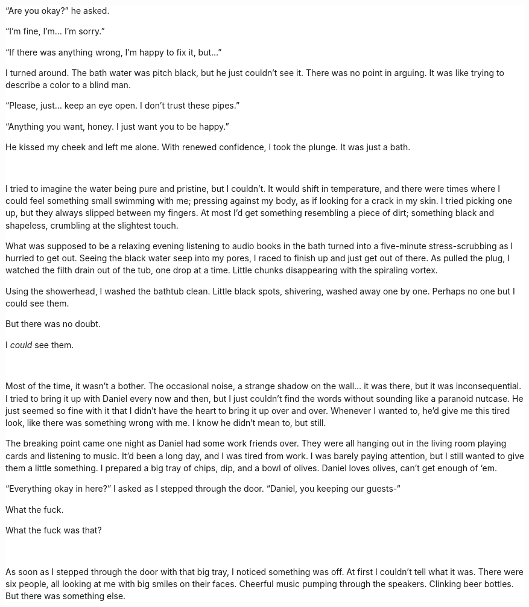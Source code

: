 “Are you okay?” he asked.

“I’m fine, I’m… I’m sorry.”

“If there was anything wrong, I’m happy to fix it, but…”

I turned around. The bath water was pitch black, but he just couldn’t see it. There was no point in arguing. It was like trying to describe a color to a blind man.

“Please, just… keep an eye open. I don’t trust these pipes.”

“Anything you want, honey. I just want you to be happy.”

He kissed my cheek and left me alone. With renewed confidence, I took the plunge. It was just a bath.

&#x200B;

I tried to imagine the water being pure and pristine, but I couldn’t. It would shift in temperature, and there were times where I could feel something small swimming with me; pressing against my body, as if looking for a crack in my skin. I tried picking one up, but they always slipped between my fingers. At most I’d get something resembling a piece of dirt; something black and shapeless, crumbling at the slightest touch.

What was supposed to be a relaxing evening listening to audio books in the bath turned into a five-minute stress-scrubbing as I hurried to get out. Seeing the black water seep into my pores, I raced to finish up and just get out of there. As pulled the plug, I watched the filth drain out of the tub, one drop at a time. Little chunks disappearing with the spiraling vortex.

Using the showerhead, I washed the bathtub clean. Little black spots, shivering, washed away one by one. Perhaps no one but I could see them.

But there was no doubt.

I *could* see them.

&#x200B;

Most of the time, it wasn’t a bother. The occasional noise, a strange shadow on the wall… it was there, but it was inconsequential. I tried to bring it up with Daniel every now and then, but I just couldn’t find the words without sounding like a paranoid nutcase. He just seemed so fine with it that I didn’t have the heart to bring it up over and over. Whenever I wanted to, he’d give me this tired look, like there was something wrong with me. I know he didn’t mean to, but still.

The breaking point came one night as Daniel had some work friends over. They were all hanging out in the living room playing cards and listening to music. It’d been a long day, and I was tired from work. I was barely paying attention, but I still wanted to give them a little something. I prepared a big tray of chips, dip, and a bowl of olives. Daniel loves olives, can’t get enough of ‘em.

“Everything okay in here?” I asked as I stepped through the door. “Daniel, you keeping our guests-“

What the fuck.

What the fuck was that?

&#x200B;

As soon as I stepped through the door with that big tray, I noticed something was off. At first I couldn’t tell what it was. There were six people, all looking at me with big smiles on their faces. Cheerful music pumping through the speakers. Clinking beer bottles. But there was something else. 
